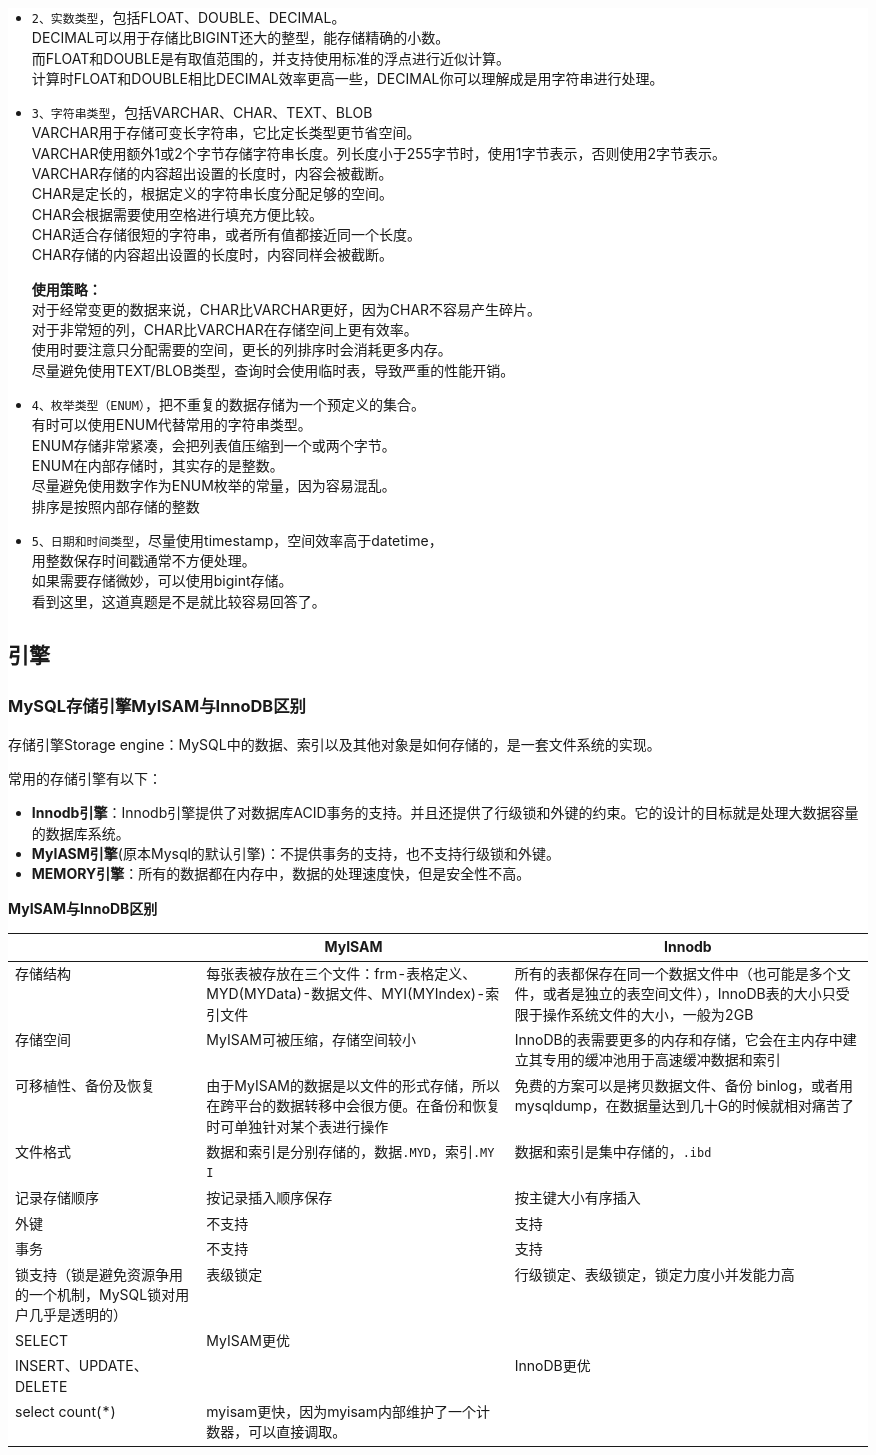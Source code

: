 *   `2、实数类型`，包括FLOAT、DOUBLE、DECIMAL。  
    DECIMAL可以用于存储比BIGINT还大的整型，能存储精确的小数。  
    而FLOAT和DOUBLE是有取值范围的，并支持使用标准的浮点进行近似计算。  
    计算时FLOAT和DOUBLE相比DECIMAL效率更高一些，DECIMAL你可以理解成是用字符串进行处理。

*   `3、字符串类型`，包括VARCHAR、CHAR、TEXT、BLOB  
    VARCHAR用于存储可变长字符串，它比定长类型更节省空间。  
    VARCHAR使用额外1或2个字节存储字符串长度。列长度小于255字节时，使用1字节表示，否则使用2字节表示。  
    VARCHAR存储的内容超出设置的长度时，内容会被截断。  
    CHAR是定长的，根据定义的字符串长度分配足够的空间。  
    CHAR会根据需要使用空格进行填充方便比较。  
    CHAR适合存储很短的字符串，或者所有值都接近同一个长度。  
    CHAR存储的内容超出设置的长度时，内容同样会被截断。

    **使用策略：**  
    对于经常变更的数据来说，CHAR比VARCHAR更好，因为CHAR不容易产生碎片。  
    对于非常短的列，CHAR比VARCHAR在存储空间上更有效率。  
    使用时要注意只分配需要的空间，更长的列排序时会消耗更多内存。  
    尽量避免使用TEXT/BLOB类型，查询时会使用临时表，导致严重的性能开销。

*   `4、枚举类型（ENUM）`，把不重复的数据存储为一个预定义的集合。  
    有时可以使用ENUM代替常用的字符串类型。  
    ENUM存储非常紧凑，会把列表值压缩到一个或两个字节。  
    ENUM在内部存储时，其实存的是整数。  
    尽量避免使用数字作为ENUM枚举的常量，因为容易混乱。  
    排序是按照内部存储的整数

*   `5、日期和时间类型`，尽量使用timestamp，空间效率高于datetime，  
    用整数保存时间戳通常不方便处理。  
    如果需要存储微妙，可以使用bigint存储。  
    看到这里，这道真题是不是就比较容易回答了。


引擎
--

### MySQL存储引擎MyISAM与InnoDB区别

存储引擎Storage engine：MySQL中的数据、索引以及其他对象是如何存储的，是一套文件系统的实现。

常用的存储引擎有以下：

*   **Innodb引擎**：Innodb引擎提供了对数据库ACID事务的支持。并且还提供了行级锁和外键的约束。它的设计的目标就是处理大数据容量的数据库系统。
*   **MyIASM引擎**(原本Mysql的默认引擎)：不提供事务的支持，也不支持行级锁和外键。
*   **MEMORY引擎**：所有的数据都在内存中，数据的处理速度快，但是安全性不高。

**MyISAM与InnoDB区别**

|                                    |                          MyISAM                           |                                Innodb                                 |
|------------------------------------|-----------------------------------------------------------|-----------------------------------------------------------------------|
| 存储结构                               | 每张表被存放在三个文件：frm-表格定义、MYD(MYData)-数据文件、MYI(MYIndex)-索引文件   | 所有的表都保存在同一个数据文件中（也可能是多个文件，或者是独立的表空间文件），InnoDB表的大小只受限于操作系统文件的大小，一般为2GB |
| 存储空间                               | MyISAM可被压缩，存储空间较小                                         | InnoDB的表需要更多的内存和存储，它会在主内存中建立其专用的缓冲池用于高速缓冲数据和索引                        |
| 可移植性、备份及恢复                         | 由于MyISAM的数据是以文件的形式存储，所以在跨平台的数据转移中会很方便。在备份和恢复时可单独针对某个表进行操作 | 免费的方案可以是拷贝数据文件、备份 binlog，或者用 mysqldump，在数据量达到几十G的时候就相对痛苦了             |
| 文件格式                               | 数据和索引是分别存储的，数据`.MYD`，索引`.MYI`                             | 数据和索引是集中存储的，`.ibd`                                                    |
| 记录存储顺序                             | 按记录插入顺序保存                                                 | 按主键大小有序插入                                                             |
| 外键                                 | 不支持                                                       | 支持                                                                    |
| 事务                                 | 不支持                                                       | 支持                                                                    |
| 锁支持（锁是避免资源争用的一个机制，MySQL锁对用户几乎是透明的） | 表级锁定                                                      | 行级锁定、表级锁定，锁定力度小并发能力高                                                  |
| SELECT                             | MyISAM更优                                                  |                                                                       |
| INSERT、UPDATE、DELETE               |                                                           | InnoDB更优                                                              |
| select count(\*)                   | myisam更快，因为myisam内部维护了一个计数器，可以直接调取。                       |                                                                       |